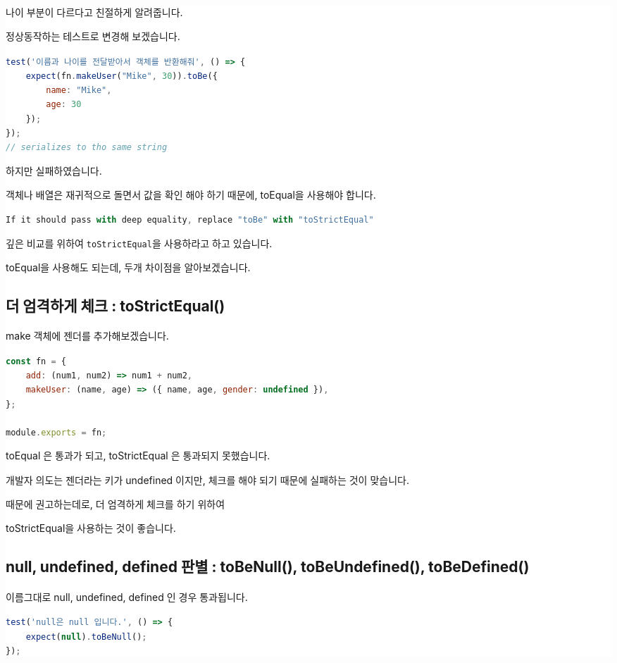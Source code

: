 나이 부분이 다르다고 친절하게 알려줍니다.

정상동작하는 테스트로 변경해 보겠습니다.

```javascript
test('이름과 나이를 전달받아서 객체를 반환해줘', () => {
    expect(fn.makeUser("Mike", 30)).toBe({
        name: "Mike",
        age: 30
    });
});
// serializes to tho same string
```

하지만 실패하였습니다.

객체나 배열은 재귀적으로 돌면서 값을 확인 해야 하기 때문에,
toEqual을 사용해야 합니다.

```javascript
If it should pass with deep equality, replace "toBe" with "toStrictEqual"
```

깊은 비교를 위하여 `toStrictEqual`을 사용하라고 하고 있습니다.

toEqual을 사용해도 되는데, 두개 차이점을 알아보겠습니다.

## 더 엄격하게 체크 : toStrictEqual()

make 객체에 젠더를 추가해보겠습니다.

```javascript
const fn = {
    add: (num1, num2) => num1 + num2,
    makeUser: (name, age) => ({ name, age, gender: undefined }),
};

module.exports = fn;
```

toEqual 은 통과가 되고,
toStrictEqual 은 통과되지 못했습니다.

개발자 의도는 젠더라는 키가 undefined 이지만, 체크를 해야 되기 때문에 실패하는 것이 맞습니다.

때문에 권고하는데로, 더 엄격하게 체크를 하기 위하여

toStrictEqual을 사용하는 것이 좋습니다.

## null, undefined, defined 판별 : toBeNull(), toBeUndefined(), toBeDefined() 

이름그대로 null, undefined, defined 인 경우 통과됩니다.

```javascript
test('null은 null 입니다.', () => {
    expect(null).toBeNull();
});
```
